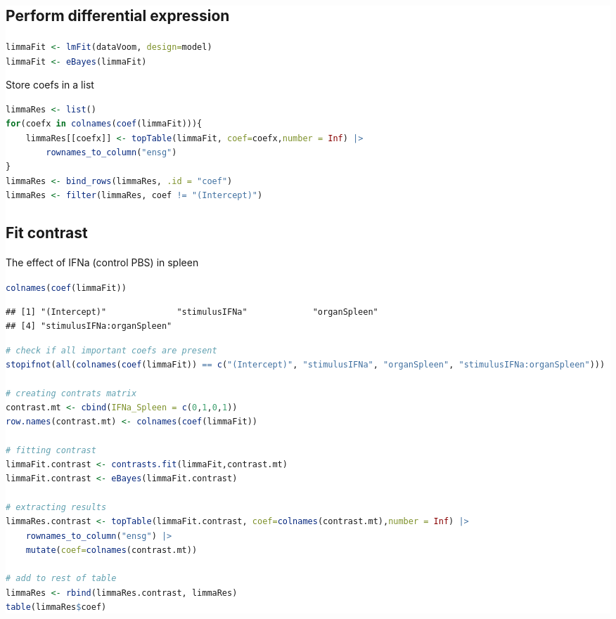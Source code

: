 ## Perform differential expression

``` r
limmaFit <- lmFit(dataVoom, design=model)
limmaFit <- eBayes(limmaFit)
```

Store coefs in a list

``` r
limmaRes <- list() 
for(coefx in colnames(coef(limmaFit))){
    limmaRes[[coefx]] <- topTable(limmaFit, coef=coefx,number = Inf) |> 
        rownames_to_column("ensg")
}
limmaRes <- bind_rows(limmaRes, .id = "coef") 
limmaRes <- filter(limmaRes, coef != "(Intercept)") 
```

## Fit contrast

The effect of IFNa (control PBS) in spleen

``` r
colnames(coef(limmaFit))
```

    ## [1] "(Intercept)"              "stimulusIFNa"             "organSpleen"             
    ## [4] "stimulusIFNa:organSpleen"

``` r
# check if all important coefs are present
stopifnot(all(colnames(coef(limmaFit)) == c("(Intercept)", "stimulusIFNa", "organSpleen", "stimulusIFNa:organSpleen"))) 

# creating contrats matrix
contrast.mt <- cbind(IFNa_Spleen = c(0,1,0,1))
row.names(contrast.mt) <- colnames(coef(limmaFit))

# fitting contrast
limmaFit.contrast <- contrasts.fit(limmaFit,contrast.mt)
limmaFit.contrast <- eBayes(limmaFit.contrast)

# extracting results
limmaRes.contrast <- topTable(limmaFit.contrast, coef=colnames(contrast.mt),number = Inf) |> 
    rownames_to_column("ensg") |> 
    mutate(coef=colnames(contrast.mt))

# add to rest of table
limmaRes <- rbind(limmaRes.contrast, limmaRes)
table(limmaRes$coef)
```
